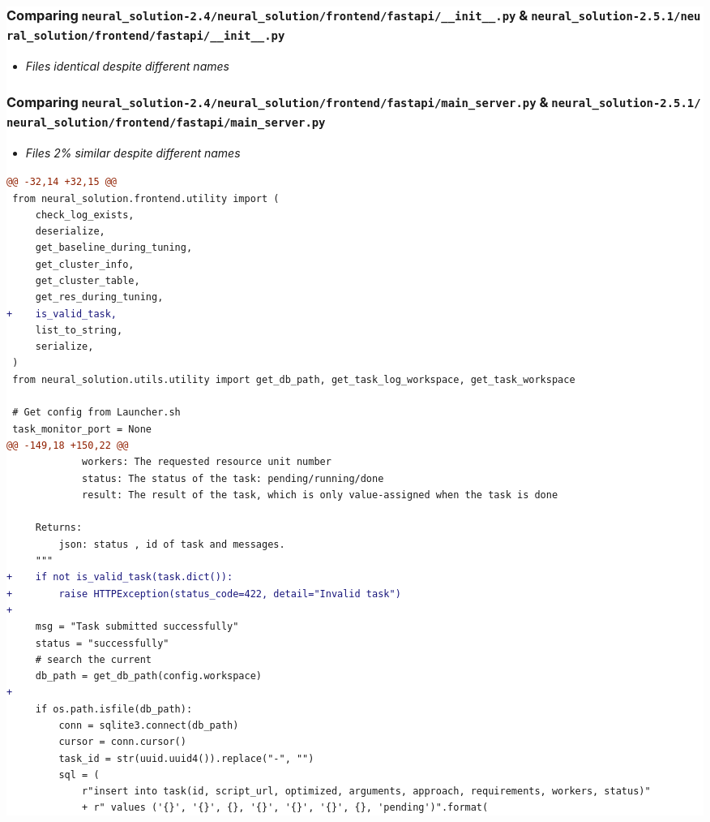### Comparing `neural_solution-2.4/neural_solution/frontend/fastapi/__init__.py` & `neural_solution-2.5.1/neural_solution/frontend/fastapi/__init__.py`

 * *Files identical despite different names*

### Comparing `neural_solution-2.4/neural_solution/frontend/fastapi/main_server.py` & `neural_solution-2.5.1/neural_solution/frontend/fastapi/main_server.py`

 * *Files 2% similar despite different names*

```diff
@@ -32,14 +32,15 @@
 from neural_solution.frontend.utility import (
     check_log_exists,
     deserialize,
     get_baseline_during_tuning,
     get_cluster_info,
     get_cluster_table,
     get_res_during_tuning,
+    is_valid_task,
     list_to_string,
     serialize,
 )
 from neural_solution.utils.utility import get_db_path, get_task_log_workspace, get_task_workspace
 
 # Get config from Launcher.sh
 task_monitor_port = None
@@ -149,18 +150,22 @@
             workers: The requested resource unit number
             status: The status of the task: pending/running/done
             result: The result of the task, which is only value-assigned when the task is done
 
     Returns:
         json: status , id of task and messages.
     """
+    if not is_valid_task(task.dict()):
+        raise HTTPException(status_code=422, detail="Invalid task")
+
     msg = "Task submitted successfully"
     status = "successfully"
     # search the current
     db_path = get_db_path(config.workspace)
+
     if os.path.isfile(db_path):
         conn = sqlite3.connect(db_path)
         cursor = conn.cursor()
         task_id = str(uuid.uuid4()).replace("-", "")
         sql = (
             r"insert into task(id, script_url, optimized, arguments, approach, requirements, workers, status)"
             + r" values ('{}', '{}', {}, '{}', '{}', '{}', {}, 'pending')".format(
```
